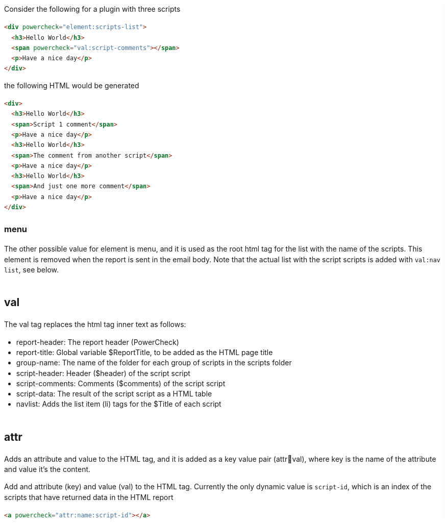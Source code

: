 Consider the following for a plugin with three scripts
```html
<div powercheck="element:scripts-list">
  <h3>Hello World</h3>
  <span powercheck="val:script-comments"></span>
  <p>Have a nice day</p>
</div>
```

the following HTML would be generated
```html
<div>
  <h3>Hello World</h3>
  <span>Script 1 comment</span>
  <p>Have a nice day</p>
  <h3>Hello World</h3>
  <span>The comment from another script</span>
  <p>Have a nice day</p>
  <h3>Hello World</h3>
  <span>And just one more comment</span>
  <p>Have a nice day</p>
</div>
```

### menu

The other possible value for element is menu, and it is used as the root html tag for the list with the name of the scripts. This element is removed when the report is sent in the email body.
Note that the actual list with the script scripts is added with ``val:navlist``, see below.

#
## val

The val tag replaces the html tag inner text as follows:

- report-header: The report header (PowerCheck)
- report-title: Global variable $ReportTitle, to be added as the HTML page title
- group-name: The name of the folder for each group of scripts in the scripts folder
- script-header: Header ($header) of the script script
- script-comments: Comments ($comments) of the script script
- script-data: The result of the script script as a HTML table
- navlist: Adds the list item (li) tags for the $Title of each script

#
## attr

Adds an attribute and value to the HTML tag, and it is added as a key value pair (attr:key:val), where key is the name of the attribute and value it’s the content.

Add and attribute (key) and value (val) to the HTML tag. Currently the only dynamic value is ``script-id``, which is an index of the scripts that have returned data in the HTML report

```html
<a powercheck="attr:name:script-id"></a>
```
